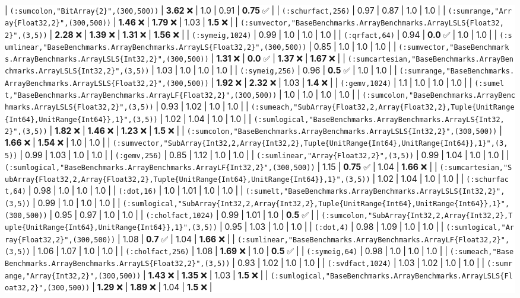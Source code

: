 | `(:sumcolon,"BitArray{2}",(300,500))` | **3.62** :x: | 1.0 | 0.91 | **0.75** :white_check_mark: |
| `(:schurfact,256)` | 0.97 | 0.87 | 1.0 | 1.0 |
| `(:sumrange,"Array{Float32,2}",(300,500))` | **1.46** :x: | **1.79** :x: | 1.03 | **1.5** :x: |
| `(:sumvector,"BaseBenchmarks.ArrayBenchmarks.ArrayLSLS{Float32,2}",(3,5))` | **2.28** :x: | **1.39** :x: | **1.31** :x: | **1.56** :x: |
| `(:symeig,1024)` | 0.99 | 1.0 | 1.0 | 1.0 |
| `(:qrfact,64)` | 0.94 | **0.0** :white_check_mark: | 1.0 | 1.0 |
| `(:sumlinear,"BaseBenchmarks.ArrayBenchmarks.ArrayLS{Float32,2}",(300,500))` | 0.85 | 1.0 | 1.0 | 1.0 |
| `(:sumvector,"BaseBenchmarks.ArrayBenchmarks.ArrayLSLS{Int32,2}",(300,500))` | **1.31** :x: | **0.0** :white_check_mark: | **1.37** :x: | **1.67** :x: |
| `(:sumcartesian,"BaseBenchmarks.ArrayBenchmarks.ArrayLSLS{Int32,2}",(3,5))` | 1.03 | 1.0 | 1.0 | 1.0 |
| `(:symeig,256)` | 0.96 | **0.5** :white_check_mark: | 1.0 | 1.0 |
| `(:sumrange,"BaseBenchmarks.ArrayBenchmarks.ArrayLSLS{Float32,2}",(300,500))` | **1.92** :x: | **2.32** :x: | 1.03 | **1.4** :x: |
| `(:gemv,1024)` | 1.1 | 1.0 | 1.0 | 1.0 |
| `(:sumelt,"BaseBenchmarks.ArrayBenchmarks.ArrayLF{Float32,2}",(300,500))` | 1.0 | 1.0 | 1.0 | 1.0 |
| `(:sumcolon,"BaseBenchmarks.ArrayBenchmarks.ArrayLSLS{Float32,2}",(3,5))` | 0.93 | 1.02 | 1.0 | 1.0 |
| `(:sumeach,"SubArray{Float32,2,Array{Float32,2},Tuple{UnitRange{Int64},UnitRange{Int64}},1}",(3,5))` | 1.02 | 1.04 | 1.0 | 1.0 |
| `(:sumlogical,"BaseBenchmarks.ArrayBenchmarks.ArrayLS{Int32,2}",(3,5))` | **1.82** :x: | **1.46** :x: | **1.23** :x: | **1.5** :x: |
| `(:sumcolon,"BaseBenchmarks.ArrayBenchmarks.ArrayLSLS{Int32,2}",(300,500))` | **1.66** :x: | **1.54** :x: | 1.0 | 1.0 |
| `(:sumvector,"SubArray{Int32,2,Array{Int32,2},Tuple{UnitRange{Int64},UnitRange{Int64}},1}",(3,5))` | 0.99 | 1.03 | 1.0 | 1.0 |
| `(:gemv,256)` | 0.85 | 1.12 | 1.0 | 1.0 |
| `(:sumlinear,"Array{Float32,2}",(3,5))` | 0.99 | 1.04 | 1.0 | 1.0 |
| `(:sumlogical,"BaseBenchmarks.ArrayBenchmarks.ArrayLF{Int32,2}",(300,500))` | 1.15 | **0.75** :white_check_mark: | 1.04 | **1.66** :x: |
| `(:sumcartesian,"SubArray{Float32,2,Array{Float32,2},Tuple{UnitRange{Int64},UnitRange{Int64}},1}",(3,5))` | 1.02 | 1.04 | 1.0 | 1.0 |
| `(:schurfact,64)` | 0.98 | 1.0 | 1.0 | 1.0 |
| `(:dot,16)` | 1.0 | 1.01 | 1.0 | 1.0 |
| `(:sumelt,"BaseBenchmarks.ArrayBenchmarks.ArrayLSLS{Int32,2}",(3,5))` | 0.99 | 1.0 | 1.0 | 1.0 |
| `(:sumlogical,"SubArray{Int32,2,Array{Int32,2},Tuple{UnitRange{Int64},UnitRange{Int64}},1}",(300,500))` | 0.95 | 0.97 | 1.0 | 1.0 |
| `(:cholfact,1024)` | 0.99 | 1.01 | 1.0 | **0.5** :white_check_mark: |
| `(:sumcolon,"SubArray{Int32,2,Array{Int32,2},Tuple{UnitRange{Int64},UnitRange{Int64}},1}",(3,5))` | 0.95 | 1.03 | 1.0 | 1.0 |
| `(:dot,4)` | 0.98 | 1.09 | 1.0 | 1.0 |
| `(:sumlogical,"Array{Float32,2}",(300,500))` | 1.08 | **0.7** :white_check_mark: | 1.04 | **1.66** :x: |
| `(:sumlinear,"BaseBenchmarks.ArrayBenchmarks.ArrayLF{Float32,2}",(3,5))` | 1.06 | 1.07 | 1.0 | 1.0 |
| `(:cholfact,256)` | 1.08 | **1.69** :x: | 1.0 | **0.5** :white_check_mark: |
| `(:symeig,64)` | 0.98 | 1.0 | 1.0 | 1.0 |
| `(:sumeach,"BaseBenchmarks.ArrayBenchmarks.ArrayLS{Float32,2}",(3,5))` | 0.93 | 1.02 | 1.0 | 1.0 |
| `(:svdfact,1024)` | 1.03 | 1.02 | 1.0 | 1.0 |
| `(:sumrange,"Array{Int32,2}",(300,500))` | **1.43** :x: | **1.35** :x: | 1.03 | **1.5** :x: |
| `(:sumlogical,"BaseBenchmarks.ArrayBenchmarks.ArrayLSLS{Float32,2}",(300,500))` | **1.29** :x: | **1.89** :x: | 1.04 | **1.5** :x: |